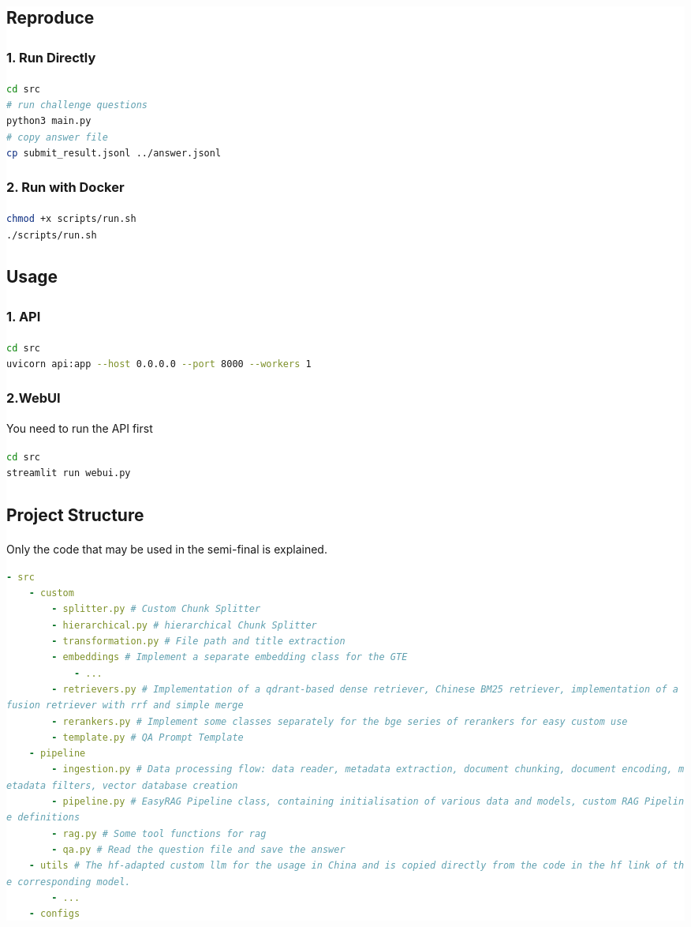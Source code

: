## Reproduce

### 1. Run Directly

```bash
cd src
# run challenge questions
python3 main.py 
# copy answer file
cp submit_result.jsonl ../answer.jsonl
```

### 2. Run with Docker

```bash
chmod +x scripts/run.sh
./scripts/run.sh
```

## Usage

### 1. API

```bash
cd src
uvicorn api:app --host 0.0.0.0 --port 8000 --workers 1
```

### 2.WebUI

You need to run the API first

```bash
cd src
streamlit run webui.py
```

## Project Structure

Only the code that may be used in the semi-final is explained.

```yaml
- src
    - custom
        - splitter.py # Custom Chunk Splitter
        - hierarchical.py # hierarchical Chunk Splitter
        - transformation.py # File path and title extraction
        - embeddings # Implement a separate embedding class for the GTE
            - ...
        - retrievers.py # Implementation of a qdrant-based dense retriever, Chinese BM25 retriever, implementation of a fusion retriever with rrf and simple merge
        - rerankers.py # Implement some classes separately for the bge series of rerankers for easy custom use
        - template.py # QA Prompt Template
    - pipeline
        - ingestion.py # Data processing flow: data reader, metadata extraction, document chunking, document encoding, metadata filters, vector database creation
        - pipeline.py # EasyRAG Pipeline class, containing initialisation of various data and models, custom RAG Pipeline definitions
        - rag.py # Some tool functions for rag
        - qa.py # Read the question file and save the answer
    - utils # The hf-adapted custom llm for the usage in China and is copied directly from the code in the hf link of the corresponding model.
        - ...
    - configs
```